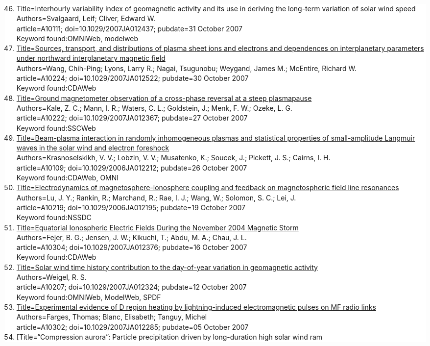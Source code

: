 46. [Title=Interhourly variability index of geomagnetic activity and its
    use in deriving the long-term variation of solar wind
    speed](http://www.agu.org/journals/ja/ja0710/2007JA012437/2007JA012437.pdf)
    \
    Authors=Svalgaard, Leif; Cliver, Edward W. \
    article=A10111; doi=10.1029/2007JA012437; pubdate=31 October 2007 \
    Keyword found:OMNIWeb, modelweb
47. [Title=Sources, transport, and distributions of plasma sheet ions
    and electrons and dependences on interplanetary parameters under
    northward interplanetary magnetic
    field](http://www.agu.org/journals/ja/ja0710/2007JA012522/2007JA012522.pdf)
    \
    Authors=Wang, Chih-Ping; Lyons, Larry R.; Nagai, Tsugunobu; Weygand,
    James M.; McEntire, Richard W. \
    article=A10224; doi=10.1029/2007JA012522; pubdate=30 October 2007 \
    Keyword found:CDAWeb
48. [Title=Ground magnetometer observation of a cross-phase reversal at
    a steep
    plasmapause](http://www.agu.org/journals/ja/ja0710/2007JA012367/2007JA012367.pdf)
    \
    Authors=Kale, Z. C.; Mann, I. R.; Waters, C. L.; Goldstein, J.;
    Menk, F. W.; Ozeke, L. G. \
    article=A10222; doi=10.1029/2007JA012367; pubdate=27 October 2007 \
    Keyword found:SSCWeb
49. [Title=Beam-plasma interaction in randomly inhomogeneous plasmas and
    statistical properties of small-amplitude Langmuir waves in the
    solar wind and electron
    foreshock](http://www.agu.org/journals/ja/ja0710/2006JA012212/2006JA012212.pdf)
    \
    Authors=Krasnoselskikh, V. V.; Lobzin, V. V.; Musatenko, K.; Soucek,
    J.; Pickett, J. S.; Cairns, I. H. \
    article=A10109; doi=10.1029/2006JA012212; pubdate=26 October 2007 \
    Keyword found:CDAWeb, OMNI
50. [Title=Electrodynamics of magnetosphere-ionosphere coupling and
    feedback on magnetospheric field line
    resonances](http://www.agu.org/journals/ja/ja0710/2006JA012195/2006JA012195.pdf)
    \
    Authors=Lu, J. Y.; Rankin, R.; Marchand, R.; Rae, I. J.; Wang, W.;
    Solomon, S. C.; Lei, J. \
    article=A10219; doi=10.1029/2006JA012195; pubdate=19 October 2007 \
    Keyword found:NSSDC
51. [Title=Equatorial Ionospheric Electric Fields During the November
    2004 Magnetic
    Storm](http://www.agu.org/journals/ja/ja0710/2007JA012376/2007JA012376.pdf)
    \
    Authors=Fejer, B. G.; Jensen, J. W.; Kikuchi, T.; Abdu, M. A.; Chau,
    J. L. \
    article=A10304; doi=10.1029/2007JA012376; pubdate=16 October 2007 \
    Keyword found:CDAWeb
52. [Title=Solar wind time history contribution to the day-of-year
    variation in geomagnetic
    activity](http://www.agu.org/journals/ja/ja0710/2007JA012324/2007JA012324.pdf)
    \
    Authors=Weigel, R. S. \
    article=A10207; doi=10.1029/2007JA012324; pubdate=12 October 2007 \
    Keyword found:OMNIWeb, ModelWeb, SPDF
53. [Title=Experimental evidence of D region heating by
    lightning-induced electromagnetic pulses on MF radio
    links](http://www.agu.org/journals/ja/ja0710/2007JA012285/2007JA012285.pdf)
    \
    Authors=Farges, Thomas; Blanc, Elisabeth; Tanguy, Michel \
    article=A10302; doi=10.1029/2007JA012285; pubdate=05 October 2007
54. [Title=“Compression aurora”: Particle precipitation driven by
    long-duration high solar wind ram